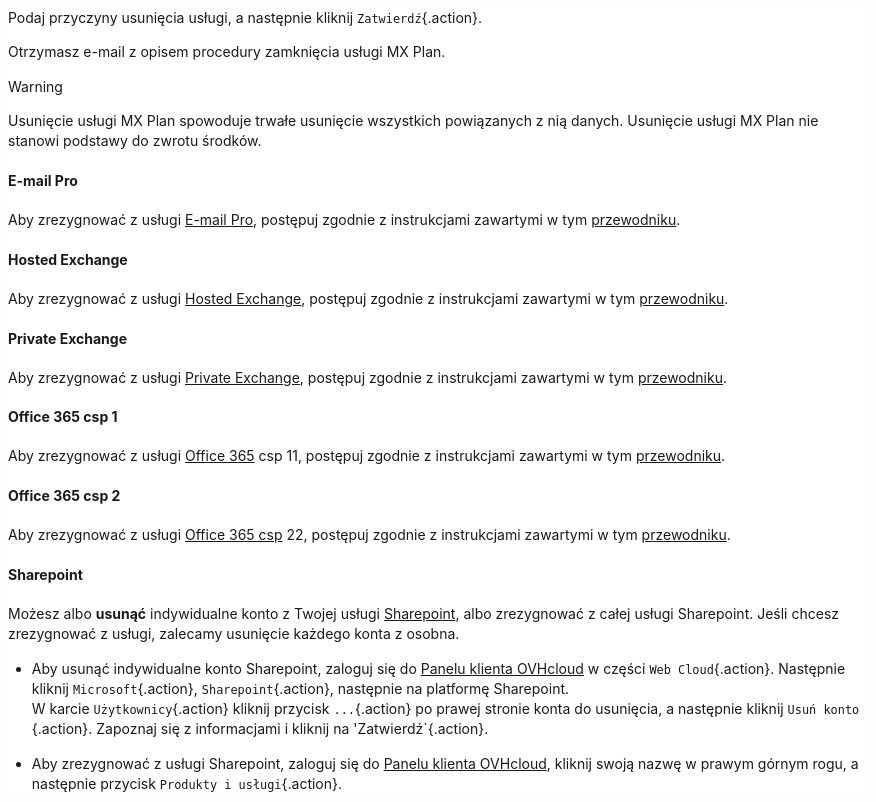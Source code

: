 Podaj przyczyny usunięcia usługi, a następnie kliknij `Zatwierdź`{.action}.

Otrzymasz e-mail z opisem procedury zamknięcia usługi MX Plan.

> [!warning]
>
> Usunięcie usługi MX Plan spowoduje trwałe usunięcie wszystkich powiązanych z nią danych. Usunięcie usługi MX Plan nie stanowi podstawy do zwrotu środków.
>

#### E-mail Pro <a name="emailpro"></a>

Aby zrezygnować z usługi [E-mail Pro](https://www.ovhcloud.com/pl/emails/email-pro/), postępuj zgodnie z instrukcjami zawartymi w tym [przewodniku](https://docs.ovh.com/pl/emails-pro/zarzadzanie-platnosciami-emailpro/#usuwanie-kont).

#### Hosted Exchange <a name="hosted"></a>

Aby zrezygnować z usługi [Hosted Exchange](https://www.ovhcloud.com/pl/emails/hosted-exchange/), postępuj zgodnie z instrukcjami zawartymi w tym [przewodniku](https://docs.ovh.com/pl/microsoft-collaborative-solutions/zarzadzanie-fakturowanie-exchange/#usuwanie-kont).

#### Private Exchange <a name="private"></a>

Aby zrezygnować z usługi [Private Exchange](https://www.ovhcloud.com/pl/emails/private-exchange/), postępuj zgodnie z instrukcjami zawartymi w tym [przewodniku](https://docs.ovh.com/pl/microsoft-collaborative-solutions/zarzadzanie-fakturowanie-exchange/#usuwanie-kont_1).

#### Office 365 csp 1 <a name="office-csp1"></a>

Aby zrezygnować z usługi [Office 365](https://www.ovhcloud.com/pl/collaborative-tools/microsoft-365/) csp 11, postępuj zgodnie z instrukcjami zawartymi w tym [przewodniku](https://docs.ovh.com/pl/microsoft-collaborative-solutions/zamowienie_grupy_licencji_office_365_ovh/#zarzadzaj-subskrypcjami).

#### Office 365 csp 2 <a name="office-csp2"></a>

Aby zrezygnować z usługi [Office 365 csp](https://www.ovhcloud.com/pl/collaborative-tools/microsoft-365/) 22, postępuj zgodnie z instrukcjami zawartymi w tym [przewodniku](https://docs.ovh.com/pl/microsoft-collaborative-solutions/zarzadzanie-licencje-office-365-reseller-csp2/#zarzadzanie-subskrypcjami).

#### Sharepoint <a name="sharepoint"></a>

Możesz albo **usunąć** indywidualne konto z Twojej usługi [Sharepoint](https://www.ovhcloud.com/pl/collaborative-tools/sharepoint/), albo zrezygnować z całej usługi Sharepoint.
Jeśli chcesz zrezygnować z usługi, zalecamy usunięcie każdego konta z osobna.

* Aby usunąć indywidualne konto Sharepoint, zaloguj się do [Panelu klienta OVHcloud](https://www.ovh.com/auth/?action=gotomanager&from=https://www.ovh.pl/&ovhSubsidiary=pl) w części `Web Cloud`{.action}. Następnie kliknij `Microsoft`{.action}, `Sharepoint`{.action}, następnie na platformę Sharepoint.<br>
W karcie `Użytkownicy`{.action} kliknij przycisk `...`{.action} po prawej stronie konta do usunięcia, a następnie kliknij `Usuń konto`{.action}. Zapoznaj się z informacjami i kliknij na 'Zatwierdź`{.action}.

* Aby zrezygnować z usługi Sharepoint, zaloguj się do [Panelu klienta OVHcloud](https://www.ovh.com/auth/?action=gotomanager&from=https://www.ovh.pl/&ovhSubsidiary=pl), kliknij swoją nazwę w prawym górnym rogu, a następnie przycisk `Produkty i usługi`{.action}.
